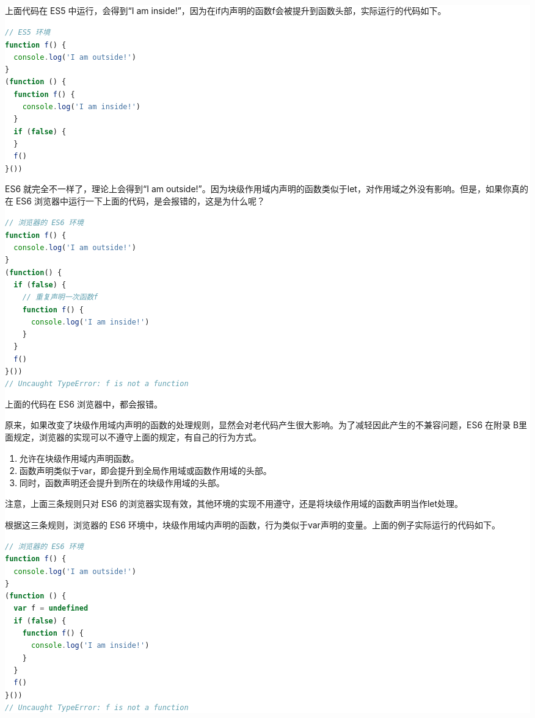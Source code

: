 
上面代码在 ES5 中运行，会得到“I am inside!”，因为在if内声明的函数f会被提升到函数头部，实际运行的代码如下。

```javascript
// ES5 环境
function f() {
  console.log('I am outside!')
}
(function () {
  function f() {
    console.log('I am inside!')
  }
  if (false) {
  }
  f()
}())
```

ES6 就完全不一样了，理论上会得到“I am outside!”。因为块级作用域内声明的函数类似于let，对作用域之外没有影响。但是，如果你真的在 ES6 浏览器中运行一下上面的代码，是会报错的，这是为什么呢？

```javascript
// 浏览器的 ES6 环境
function f() {
  console.log('I am outside!')
}
(function() {
  if (false) {
    // 重复声明一次函数f
    function f() {
      console.log('I am inside!')
    }
  }
  f()
}())
// Uncaught TypeError: f is not a function
```

上面的代码在 ES6 浏览器中，都会报错。

原来，如果改变了块级作用域内声明的函数的处理规则，显然会对老代码产生很大影响。为了减轻因此产生的不兼容问题，ES6 在附录 B里面规定，浏览器的实现可以不遵守上面的规定，有自己的行为方式。

1. 允许在块级作用域内声明函数。
2. 函数声明类似于var，即会提升到全局作用域或函数作用域的头部。
3. 同时，函数声明还会提升到所在的块级作用域的头部。

注意，上面三条规则只对 ES6 的浏览器实现有效，其他环境的实现不用遵守，还是将块级作用域的函数声明当作let处理。

根据这三条规则，浏览器的 ES6 环境中，块级作用域内声明的函数，行为类似于var声明的变量。上面的例子实际运行的代码如下。

```javascript
// 浏览器的 ES6 环境
function f() {
  console.log('I am outside!')
}
(function () {
  var f = undefined
  if (false) {
    function f() {
      console.log('I am inside!')
    }
  }
  f()
}())
// Uncaught TypeError: f is not a function
```
